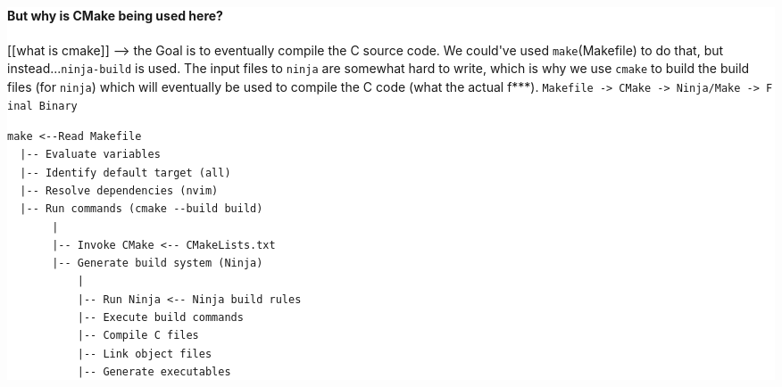 #### But why is CMake being used here?
[[what is cmake]]
--> the Goal is to eventually compile the C source code. We could've used `make`(Makefile) to do that, but instead...`ninja-build` is used.  The input files to `ninja` are somewhat hard to write, which is why we use `cmake` to build the build files (for `ninja`) which will eventually be used to compile the C code (what the actual f***).
`Makefile -> CMake -> Ninja/Make -> Final Binary`

```
make <--Read Makefile
  |-- Evaluate variables
  |-- Identify default target (all)
  |-- Resolve dependencies (nvim)
  |-- Run commands (cmake --build build)
       |
       |-- Invoke CMake <-- CMakeLists.txt
       |-- Generate build system (Ninja)
           |
           |-- Run Ninja <-- Ninja build rules
           |-- Execute build commands
           |-- Compile C files
           |-- Link object files
           |-- Generate executables
```
